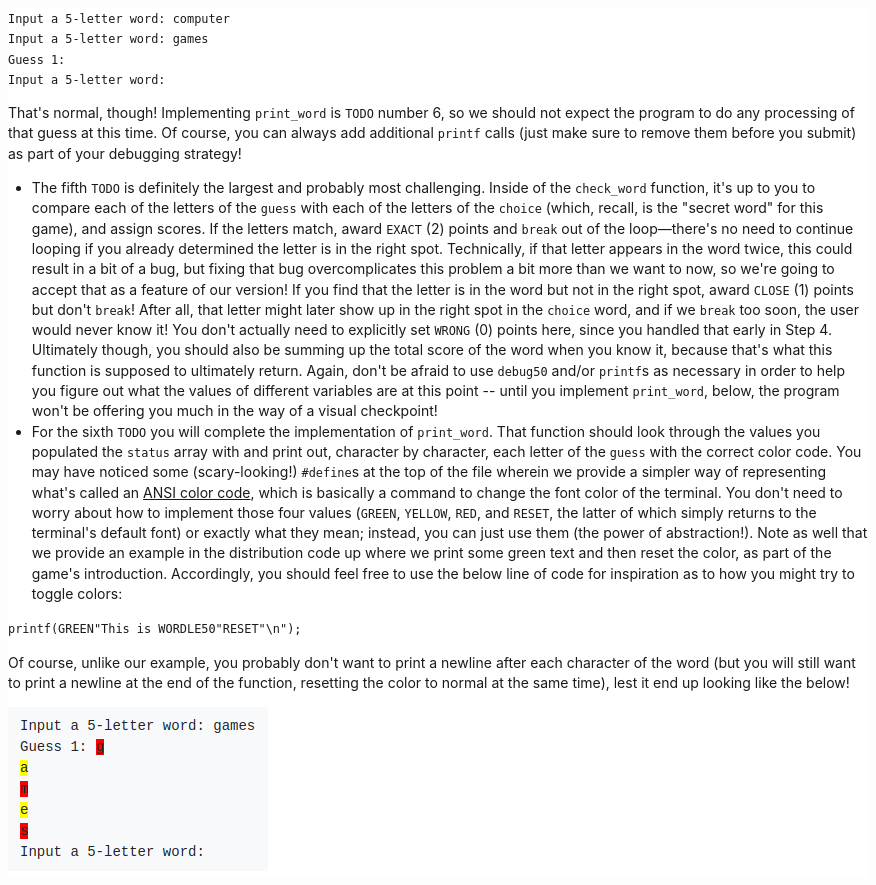 ```
Input a 5-letter word: computer
Input a 5-letter word: games
Guess 1:
Input a 5-letter word:
```

That's normal, though! Implementing `print_word` is `TODO` number 6, so we should not expect the program to do any processing of that guess at this time. Of course, you can always add additional `printf` calls (just make sure to remove them before you submit) as part of your debugging strategy!

* The fifth `TODO` is definitely the largest and probably most challenging. Inside of the `check_word` function, it's up to you to compare each of the letters of the `guess` with each of the letters of the `choice` (which, recall, is the "secret word" for this game), and assign scores. If the letters match, award `EXACT` (2) points and `break` out of the loop—there's no need to continue looping if you already determined the letter is in the right spot. Technically, if that letter appears in the word twice, this could result in a bit of a bug, but fixing that bug overcomplicates this problem a bit more than we want to now, so we're going to accept that as a feature of our version! If you find that the letter is in the word but not in the right spot, award `CLOSE` (1) points but don't `break`! After all, that letter might later show up in the right spot in the `choice` word, and if we `break` too soon, the user would never know it! You don't actually need to explicitly set `WRONG` (0) points here, since you handled that early in Step 4. Ultimately though, you should also be summing up the total score of the word when you know it, because that's what this function is supposed to ultimately return. Again, don't be afraid to use `debug50` and/or `printf`s as necessary in order to help you figure out what the values of different variables are at this point -- until you implement `print_word`, below, the program won't be offering you much in the way of a visual checkpoint!
* For the sixth `TODO` you will complete the implementation of `print_word`. That function should look through the values you populated the `status` array with and print out, character by character, each letter of the `guess` with the correct color code. You may have noticed some (scary-looking!) `#define`s at the top of the file wherein we provide a simpler way of representing what's called an [ANSI color code](https://en.wikipedia.org/wiki/ANSI_escape_code#Colors), which is basically a command to change the font color of the terminal. You don't need to worry about how to implement those four values (`GREEN`, `YELLOW`, `RED`, and `RESET`, the latter of which simply returns to the terminal's default font) or exactly what they mean; instead, you can just use them (the power of abstraction!). Note as well that we provide an example in the distribution code up where we print some green text and then reset the color, as part of the game's introduction. Accordingly, you should feel free to use the below line of code for inspiration as to how you might try to toggle colors:

```
printf(GREEN"This is WORDLE50"RESET"\n");
```

Of course, unlike our example, you probably don't want to print a newline after each character of the word (but you will still want to print a newline at the end of the function, resetting the color to normal at the same time), lest it end up looking like the below!

![Third image](3.png)

